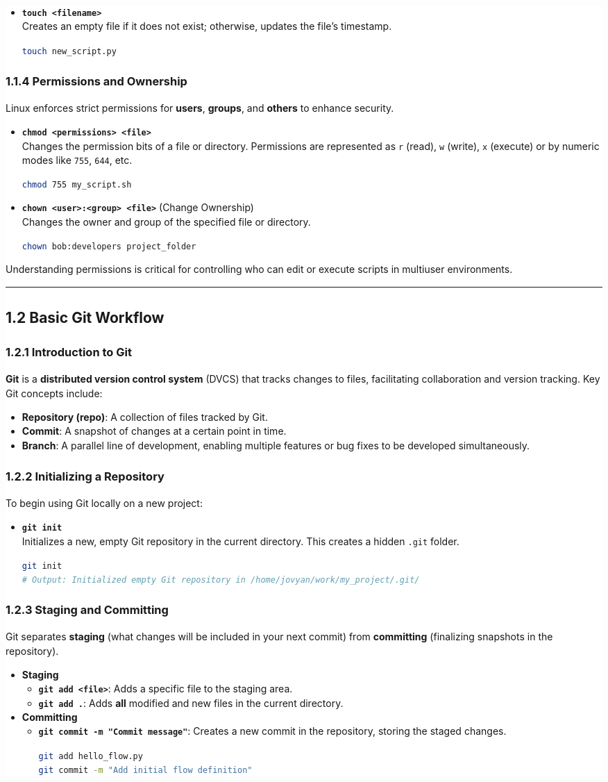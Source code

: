 - **`touch <filename>`**  
  Creates an empty file if it does not exist; otherwise, updates the file’s timestamp.  
  ```bash
  touch new_script.py
  ```

### 1.1.4 Permissions and Ownership
Linux enforces strict permissions for **users**, **groups**, and **others** to enhance security.

- **`chmod <permissions> <file>`**  
  Changes the permission bits of a file or directory. Permissions are represented as `r` (read), `w` (write), `x` (execute) or by numeric modes like `755`, `644`, etc.  
  ```bash
  chmod 755 my_script.sh
  ```
- **`chown <user>:<group> <file>`** (Change Ownership)  
  Changes the owner and group of the specified file or directory.  
  ```bash
  chown bob:developers project_folder
  ```

Understanding permissions is critical for controlling who can edit or execute scripts in multiuser environments.

---

## **1.2 Basic Git Workflow**

### 1.2.1 Introduction to Git
**Git** is a **distributed version control system** (DVCS) that tracks changes to files, facilitating collaboration and version tracking. Key Git concepts include:

- **Repository (repo)**: A collection of files tracked by Git.  
- **Commit**: A snapshot of changes at a certain point in time.  
- **Branch**: A parallel line of development, enabling multiple features or bug fixes to be developed simultaneously.

### 1.2.2 Initializing a Repository
To begin using Git locally on a new project:

- **`git init`**  
  Initializes a new, empty Git repository in the current directory. This creates a hidden `.git` folder.
  ```bash
  git init
  # Output: Initialized empty Git repository in /home/jovyan/work/my_project/.git/
  ```

### 1.2.3 Staging and Committing
Git separates **staging** (what changes will be included in your next commit) from **committing** (finalizing snapshots in the repository).

- **Staging**  
  - **`git add <file>`**: Adds a specific file to the staging area.  
  - **`git add .`**: Adds **all** modified and new files in the current directory.
- **Committing**  
  - **`git commit -m "Commit message"`**: Creates a new commit in the repository, storing the staged changes.  
    ```bash
    git add hello_flow.py
    git commit -m "Add initial flow definition"
    ```
